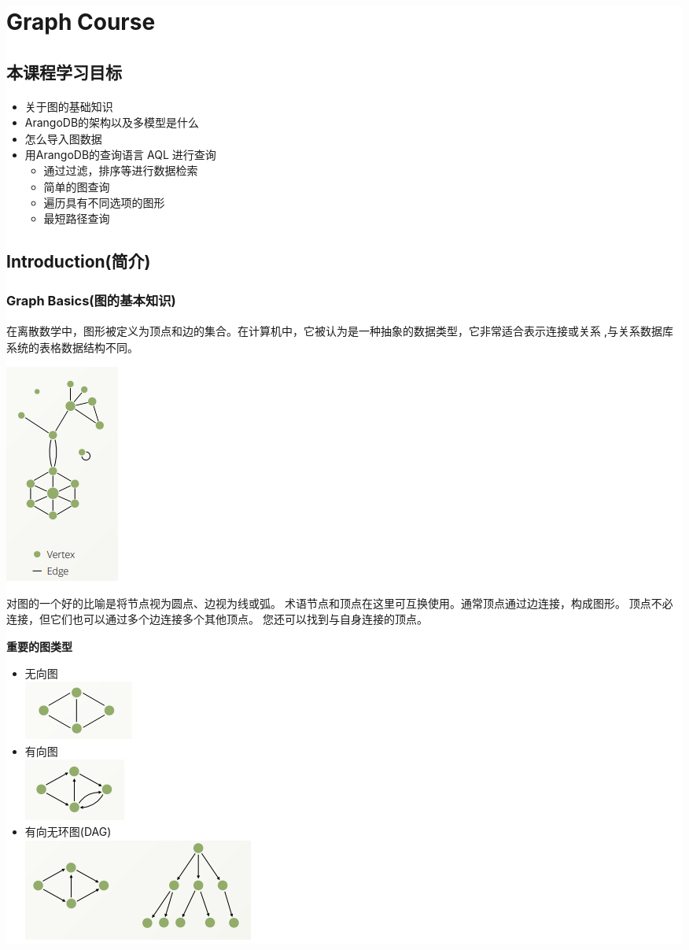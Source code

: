 # Graph Course
## 本课程学习目标
* 关于图的基础知识
* ArangoDB的架构以及多模型是什么
* 怎么导入图数据
* 用ArangoDB的查询语言 AQL 进行查询
    * 通过过滤，排序等进行数据检索
    * 简单的图查询
    * 遍历具有不同选项的图形
    * 最短路径查询

## Introduction(简介)
### Graph Basics(图的基本知识)
在离散数学中，图形被定义为顶点和边的集合。在计算机中，它被认为是一种抽象的数据类型，它非常适合表示连接或关系 ,与关系数据库系统的表格数据结构不同。

![Graph](_v_images/_graph_1552961937_22794.png)

对图的一个好的比喻是将节点视为圆点、边视为线或弧。 术语节点和顶点在这里可互换使用。通常顶点通过边连接，构成图形。 顶点不必连接，但它们也可以通过多个边连接多个其他顶点。 您还可以找到与自身连接的顶点。

**重要的图类型**
* 无向图  
![无向图](_v_images/_无向图_1552962287_15625.png)
* 有向图  
![有向图](_v_images/_有向图_1552962326_28086.png)
* 有向无环图(DAG)  
![有向无环图](_v_images/_有向无环图_1552962377_14048.png)
